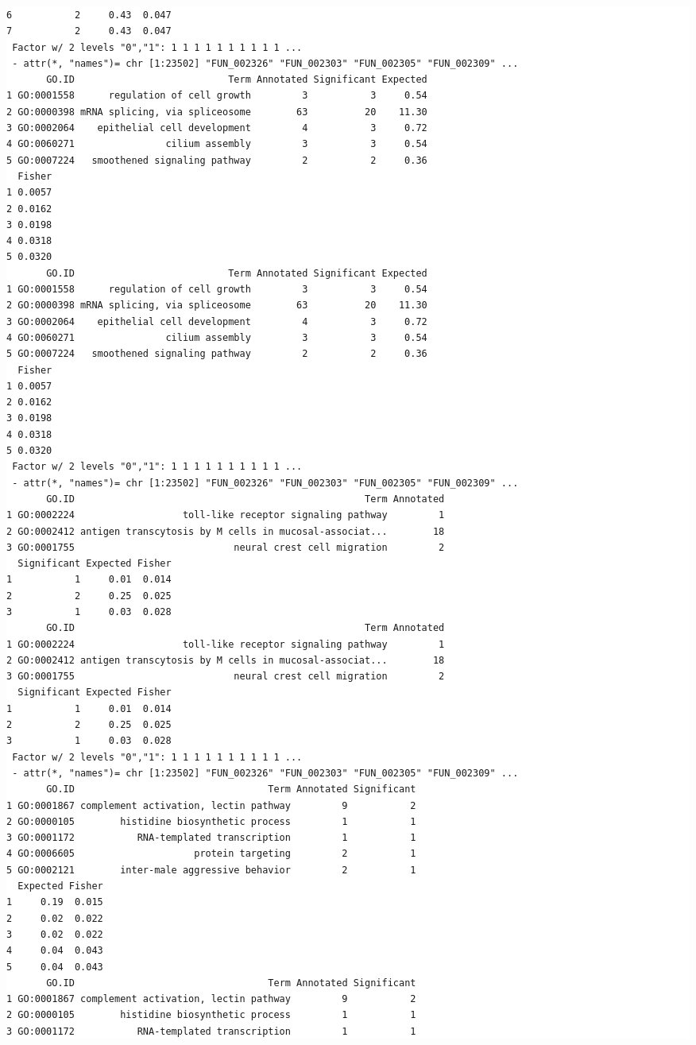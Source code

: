     6           2     0.43  0.047
    7           2     0.43  0.047
     Factor w/ 2 levels "0","1": 1 1 1 1 1 1 1 1 1 1 ...
     - attr(*, "names")= chr [1:23502] "FUN_002326" "FUN_002303" "FUN_002305" "FUN_002309" ...
           GO.ID                           Term Annotated Significant Expected
    1 GO:0001558      regulation of cell growth         3           3     0.54
    2 GO:0000398 mRNA splicing, via spliceosome        63          20    11.30
    3 GO:0002064    epithelial cell development         4           3     0.72
    4 GO:0060271                cilium assembly         3           3     0.54
    5 GO:0007224   smoothened signaling pathway         2           2     0.36
      Fisher
    1 0.0057
    2 0.0162
    3 0.0198
    4 0.0318
    5 0.0320
           GO.ID                           Term Annotated Significant Expected
    1 GO:0001558      regulation of cell growth         3           3     0.54
    2 GO:0000398 mRNA splicing, via spliceosome        63          20    11.30
    3 GO:0002064    epithelial cell development         4           3     0.72
    4 GO:0060271                cilium assembly         3           3     0.54
    5 GO:0007224   smoothened signaling pathway         2           2     0.36
      Fisher
    1 0.0057
    2 0.0162
    3 0.0198
    4 0.0318
    5 0.0320
     Factor w/ 2 levels "0","1": 1 1 1 1 1 1 1 1 1 1 ...
     - attr(*, "names")= chr [1:23502] "FUN_002326" "FUN_002303" "FUN_002305" "FUN_002309" ...
           GO.ID                                                   Term Annotated
    1 GO:0002224                   toll-like receptor signaling pathway         1
    2 GO:0002412 antigen transcytosis by M cells in mucosal-associat...        18
    3 GO:0001755                            neural crest cell migration         2
      Significant Expected Fisher
    1           1     0.01  0.014
    2           2     0.25  0.025
    3           1     0.03  0.028
           GO.ID                                                   Term Annotated
    1 GO:0002224                   toll-like receptor signaling pathway         1
    2 GO:0002412 antigen transcytosis by M cells in mucosal-associat...        18
    3 GO:0001755                            neural crest cell migration         2
      Significant Expected Fisher
    1           1     0.01  0.014
    2           2     0.25  0.025
    3           1     0.03  0.028
     Factor w/ 2 levels "0","1": 1 1 1 1 1 1 1 1 1 1 ...
     - attr(*, "names")= chr [1:23502] "FUN_002326" "FUN_002303" "FUN_002305" "FUN_002309" ...
           GO.ID                                  Term Annotated Significant
    1 GO:0001867 complement activation, lectin pathway         9           2
    2 GO:0000105        histidine biosynthetic process         1           1
    3 GO:0001172           RNA-templated transcription         1           1
    4 GO:0006605                     protein targeting         2           1
    5 GO:0002121        inter-male aggressive behavior         2           1
      Expected Fisher
    1     0.19  0.015
    2     0.02  0.022
    3     0.02  0.022
    4     0.04  0.043
    5     0.04  0.043
           GO.ID                                  Term Annotated Significant
    1 GO:0001867 complement activation, lectin pathway         9           2
    2 GO:0000105        histidine biosynthetic process         1           1
    3 GO:0001172           RNA-templated transcription         1           1